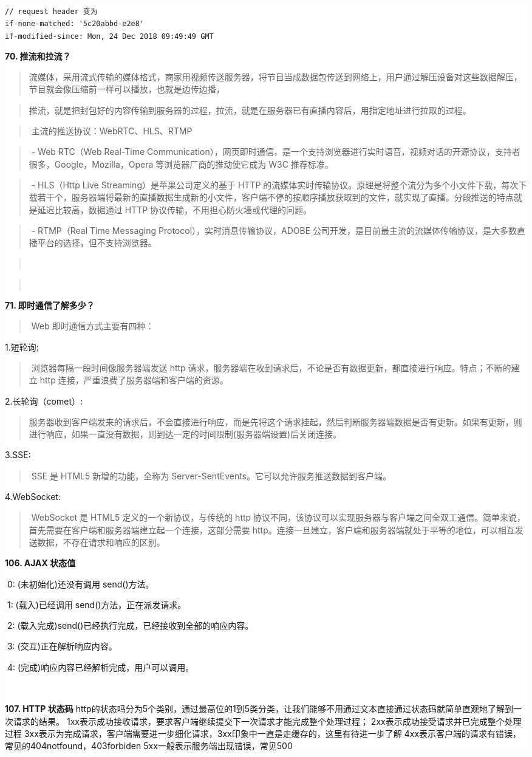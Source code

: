     // request header 变为
    if-none-matched: '5c20abbd-e2e8'
    if-modified-since: Mon, 24 Dec 2018 09:49:49 GMT


**70. 推流和拉流？**

> ​ 流媒体，采用流式传输的媒体格式，商家用视频传送服务器，将节目当成数据包传送到网络上，用户通过解压设备对这些数据解压，节目就会像压缩前一样可以播放，也就是边传边播，

> ​ 推流，就是把封包好的内容传输到服务器的过程，拉流，就是在服务器已有直播内容后，用指定地址进行拉取的过程。

> ​ 主流的推送协议：WebRTC、HLS、RTMP

> ​ \- Web RTC（Web Real-Time Communication），网页即时通信，是一个支持浏览器进行实时语音，视频对话的开源协议，支持者很多，Google，Mozilla，Opera 等浏览器厂商的推动使它成为 W3C 推荐标准。

> ​ \- HLS（Http Live Streaming）是苹果公司定义的基于 HTTP 的流媒体实时传输协议。原理是将整个流分为多个小文件下载，每次下载若干个，服务器端将最新的直播数据生成新的小文件，客户端不停的按顺序播放获取到的文件，就实现了直播。分段推送的特点就是延迟比较高，数据通过 HTTP 协议传输，不用担心防火墙或代理的问题。

> ​ \- RTMP（Real Time Messaging Protocol），实时消息传输协议，ADOBE 公司开发，是目前最主流的流媒体传输协议，是大多数直播平台的选择，但不支持浏览器。

> ​

> ​

**71. 即时通信了解多少？**

> ​ Web 即时通信方式主要有四种：

1.短轮询:

> ​ 浏览器每隔一段时间像服务器端发送 http 请求，服务器端在收到请求后，不论是否有数据更新，都直接进行响应。特点；不断的建立 http 连接，严重浪费了服务器端和客户端的资源。

2.长轮询（comet）:

> ​ 服务器收到客户端发来的请求后，不会直接进行响应，而是先将这个请求挂起，然后判断服务器端数据是否有更新。如果有更新，则进行响应，如果一直没有数据，则到达一定的时间限制(服务器端设置)后关闭连接。

3.SSE:

> ​ SSE 是 HTML5 新增的功能，全称为 Server-SentEvents。它可以允许服务推送数据到客户端。

4.WebSocket:

> ​ WebSocket 是 HTML5 定义的一个新协议，与传统的 http 协议不同，该协议可以实现服务器与客户端之间全双工通信。简单来说，首先需要在客户端和服务器端建立起一个连接，这部分需要 http。连接一旦建立，客户端和服务器端就处于平等的地位，可以相互发送数据，不存在请求和响应的区别。

**106. AJAX 状态值**

​ 0: (未初始化)还没有调用 send()方法。

​ 1: (载入)已经调用 send()方法，正在派发请求。

​ 2: (载入完成)send()已经执行完成，已经接收到全部的响应内容。

​ 3: (交互)正在解析响应内容。

​ 4: (完成)响应内容已经解析完成，用户可以调用。

​

**107. HTTP 状态码**
http的状态吗分为5个类别，通过最高位的1到5类分类，让我们能够不用通过文本直接通过状态码就简单直观地了解到一次请求的结果。
1xx表示成功接收请求，要求客户端继续提交下一次请求才能完成整个处理过程；
2xx表示成功接受请求并已完成整个处理过程
3xx表示为完成请求，客户端需要进一步细化请求，3xx印象中一直是走缓存的，这里有待进一步了解
4xx表示客户端的请求有错误，常见的404notfound，403forbiden
5xx一般表示服务端出现错误，常见500 
